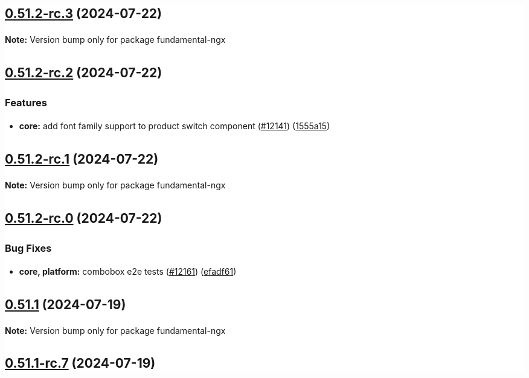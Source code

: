 



## [0.51.2-rc.3](https://github.com/SAP/fundamental-ngx/compare/v0.51.2-rc.2...v0.51.2-rc.3) (2024-07-22)

**Note:** Version bump only for package fundamental-ngx





## [0.51.2-rc.2](https://github.com/SAP/fundamental-ngx/compare/v0.51.2-rc.1...v0.51.2-rc.2) (2024-07-22)


### Features

* **core:** add font family support to product switch component ([#12141](https://github.com/SAP/fundamental-ngx/issues/12141)) ([1555a15](https://github.com/SAP/fundamental-ngx/commit/1555a1581dfea31426eef7d04fad6cc15abbe1a8))





## [0.51.2-rc.1](https://github.com/SAP/fundamental-ngx/compare/v0.51.2-rc.0...v0.51.2-rc.1) (2024-07-22)

**Note:** Version bump only for package fundamental-ngx





## [0.51.2-rc.0](https://github.com/SAP/fundamental-ngx/compare/v0.51.1...v0.51.2-rc.0) (2024-07-22)


### Bug Fixes

* **core, platform:** combobox e2e tests ([#12161](https://github.com/SAP/fundamental-ngx/issues/12161)) ([efadf61](https://github.com/SAP/fundamental-ngx/commit/efadf610bede0d6f61e4da7d4d453f184eb6243d))





## [0.51.1](https://github.com/SAP/fundamental-ngx/compare/v0.51.1-rc.7...v0.51.1) (2024-07-19)

**Note:** Version bump only for package fundamental-ngx





## [0.51.1-rc.7](https://github.com/SAP/fundamental-ngx/compare/v0.51.1-rc.6...v0.51.1-rc.7) (2024-07-19)
